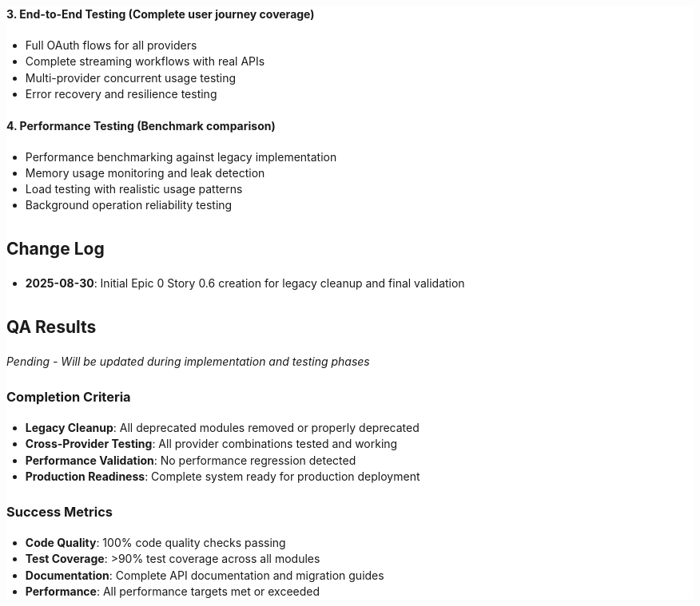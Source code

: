 #### 3. End-to-End Testing (Complete user journey coverage)
- Full OAuth flows for all providers
- Complete streaming workflows with real APIs
- Multi-provider concurrent usage testing
- Error recovery and resilience testing

#### 4. Performance Testing (Benchmark comparison)
- Performance benchmarking against legacy implementation
- Memory usage monitoring and leak detection
- Load testing with realistic usage patterns
- Background operation reliability testing

## Change Log
- **2025-08-30**: Initial Epic 0 Story 0.6 creation for legacy cleanup and final validation

## QA Results
_Pending - Will be updated during implementation and testing phases_

### Completion Criteria
- **Legacy Cleanup**: All deprecated modules removed or properly deprecated
- **Cross-Provider Testing**: All provider combinations tested and working
- **Performance Validation**: No performance regression detected
- **Production Readiness**: Complete system ready for production deployment

### Success Metrics
- **Code Quality**: 100% code quality checks passing
- **Test Coverage**: >90% test coverage across all modules
- **Documentation**: Complete API documentation and migration guides
- **Performance**: All performance targets met or exceeded
